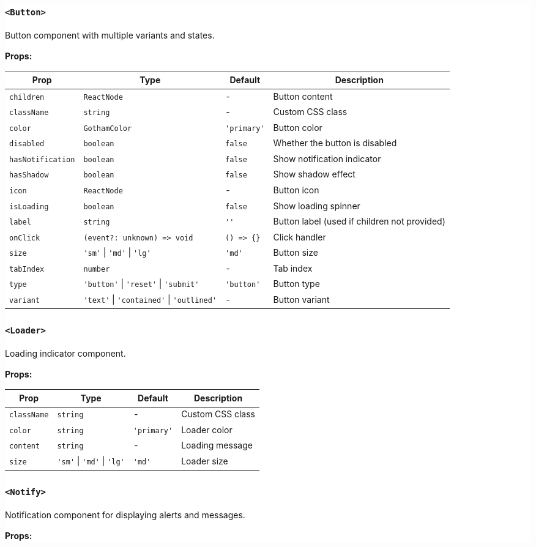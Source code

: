 ### `<Button>`

Button component with multiple variants and states.

**Props:**

| Prop | Type | Default | Description |
|------|------|---------|-------------|
| `children` | `ReactNode` | - | Button content |
| `className` | `string` | - | Custom CSS class |
| `color` | `GothamColor` | `'primary'` | Button color |
| `disabled` | `boolean` | `false` | Whether the button is disabled |
| `hasNotification` | `boolean` | `false` | Show notification indicator |
| `hasShadow` | `boolean` | `false` | Show shadow effect |
| `icon` | `ReactNode` | - | Button icon |
| `isLoading` | `boolean` | `false` | Show loading spinner |
| `label` | `string` | `''` | Button label (used if children not provided) |
| `onClick` | `(event?: unknown) => void` | `() => {}` | Click handler |
| `size` | `'sm'` \| `'md'` \| `'lg'` | `'md'` | Button size |
| `tabIndex` | `number` | - | Tab index |
| `type` | `'button'` \| `'reset'` \| `'submit'` | `'button'` | Button type |
| `variant` | `'text'` \| `'contained'` \| `'outlined'` | - | Button variant |

### `<Loader>`

Loading indicator component.

**Props:**

| Prop | Type | Default | Description |
|------|------|---------|-------------|
| `className` | `string` | - | Custom CSS class |
| `color` | `string` | `'primary'` | Loader color |
| `content` | `string` | - | Loading message |
| `size` | `'sm'` \| `'md'` \| `'lg'` | `'md'` | Loader size |

### `<Notify>`

Notification component for displaying alerts and messages.

**Props:**
